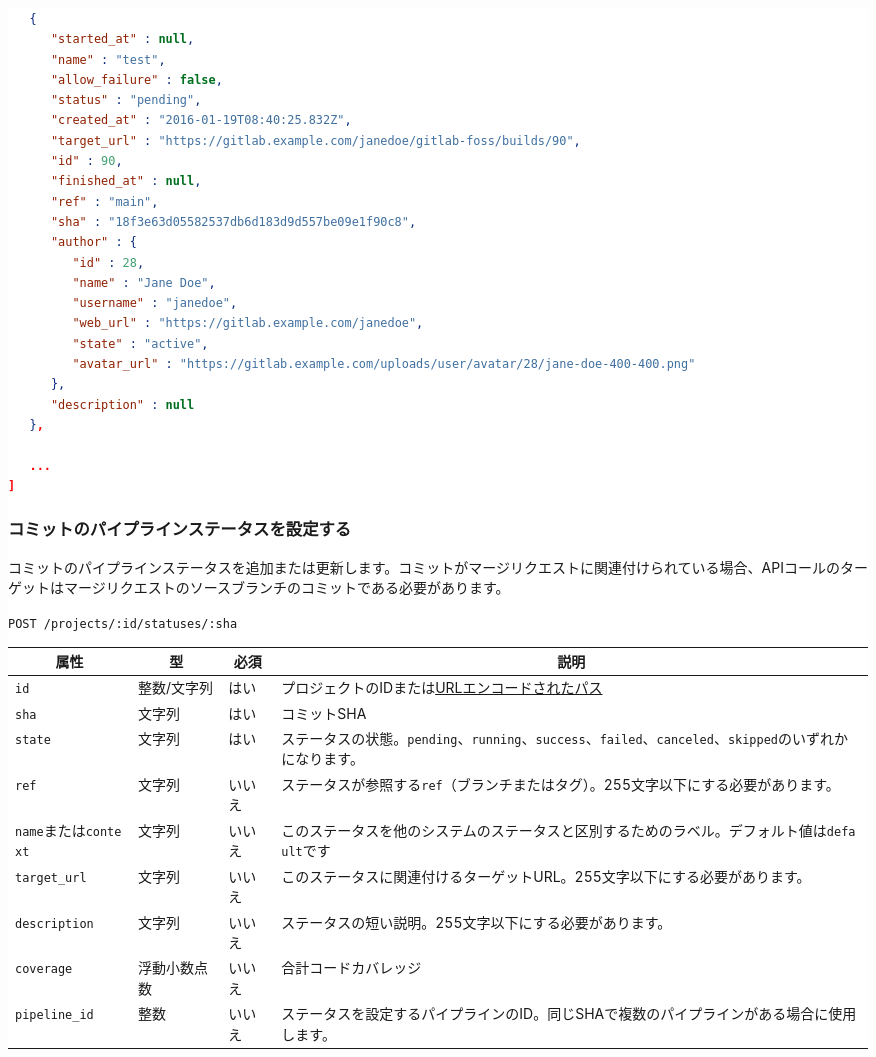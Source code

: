 ```json
   {
      "started_at" : null,
      "name" : "test",
      "allow_failure" : false,
      "status" : "pending",
      "created_at" : "2016-01-19T08:40:25.832Z",
      "target_url" : "https://gitlab.example.com/janedoe/gitlab-foss/builds/90",
      "id" : 90,
      "finished_at" : null,
      "ref" : "main",
      "sha" : "18f3e63d05582537db6d183d9d557be09e1f90c8",
      "author" : {
         "id" : 28,
         "name" : "Jane Doe",
         "username" : "janedoe",
         "web_url" : "https://gitlab.example.com/janedoe",
         "state" : "active",
         "avatar_url" : "https://gitlab.example.com/uploads/user/avatar/28/jane-doe-400-400.png"
      },
      "description" : null
   },

   ...
]
```

### コミットのパイプラインステータスを設定する

コミットのパイプラインステータスを追加または更新します。コミットがマージリクエストに関連付けられている場合、APIコールのターゲットはマージリクエストのソースブランチのコミットである必要があります。

```plaintext
POST /projects/:id/statuses/:sha
```

| 属性 | 型 | 必須 | 説明                                                                                                           |
| --------- | ---- | -------- |-----------------------------------------------------------------------------------------------------------------------|
| `id`      | 整数/文字列 | はい | プロジェクトのIDまたは[URLエンコードされたパス](rest/_index.md#namespaced-paths)                                           |
| `sha`     | 文字列  | はい   | コミットSHA                                                                                                        |
| `state`   | 文字列  | はい   | ステータスの状態。`pending`、`running`、`success`、`failed`、`canceled`、`skipped`のいずれかになります。 |
| `ref`     | 文字列  | いいえ    | ステータスが参照する`ref`（ブランチまたはタグ）。255文字以下にする必要があります。                                                                  |
| `name`または`context` | 文字列  | いいえ | このステータスを他のシステムのステータスと区別するためのラベル。デフォルト値は`default`です                   |
| `target_url` |  文字列  | いいえ  | このステータスに関連付けるターゲットURL。255文字以下にする必要があります。                                                                          |
| `description` | 文字列  | いいえ  | ステータスの短い説明。255文字以下にする必要があります。                                                                                   |
| `coverage` | 浮動小数点数  | いいえ    | 合計コードカバレッジ                                                                                               |
| `pipeline_id` |  整数  | いいえ  | ステータスを設定するパイプラインのID。同じSHAで複数のパイプラインがある場合に使用します。                                    |
